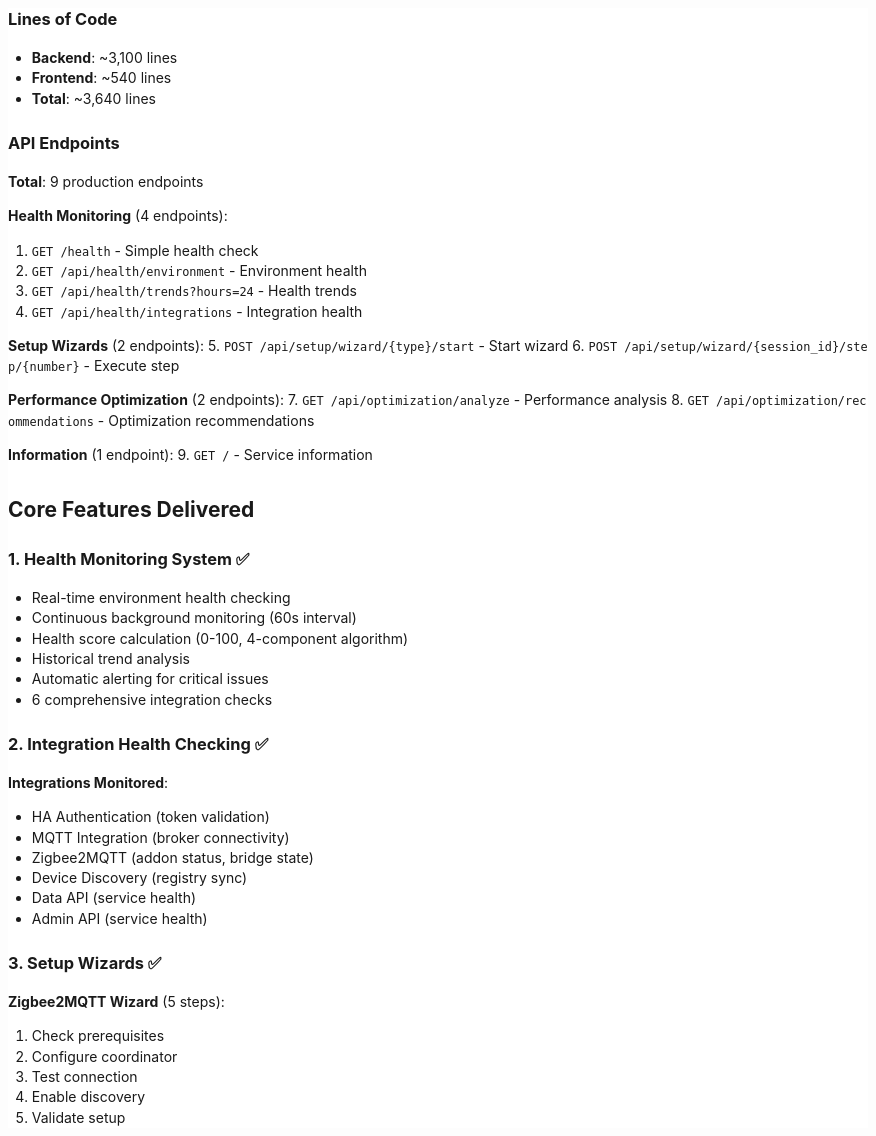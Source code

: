 ### Lines of Code
- **Backend**: ~3,100 lines
- **Frontend**: ~540 lines
- **Total**: ~3,640 lines

### API Endpoints
**Total**: 9 production endpoints

**Health Monitoring** (4 endpoints):
1. `GET /health` - Simple health check
2. `GET /api/health/environment` - Environment health
3. `GET /api/health/trends?hours=24` - Health trends
4. `GET /api/health/integrations` - Integration health

**Setup Wizards** (2 endpoints):
5. `POST /api/setup/wizard/{type}/start` - Start wizard
6. `POST /api/setup/wizard/{session_id}/step/{number}` - Execute step

**Performance Optimization** (2 endpoints):
7. `GET /api/optimization/analyze` - Performance analysis
8. `GET /api/optimization/recommendations` - Optimization recommendations

**Information** (1 endpoint):
9. `GET /` - Service information

## Core Features Delivered

### 1. Health Monitoring System ✅
- Real-time environment health checking
- Continuous background monitoring (60s interval)
- Health score calculation (0-100, 4-component algorithm)
- Historical trend analysis
- Automatic alerting for critical issues
- 6 comprehensive integration checks

### 2. Integration Health Checking ✅
**Integrations Monitored**:
- HA Authentication (token validation)
- MQTT Integration (broker connectivity)
- Zigbee2MQTT (addon status, bridge state)
- Device Discovery (registry sync)
- Data API (service health)
- Admin API (service health)

### 3. Setup Wizards ✅
**Zigbee2MQTT Wizard** (5 steps):
1. Check prerequisites
2. Configure coordinator
3. Test connection
4. Enable discovery
5. Validate setup
